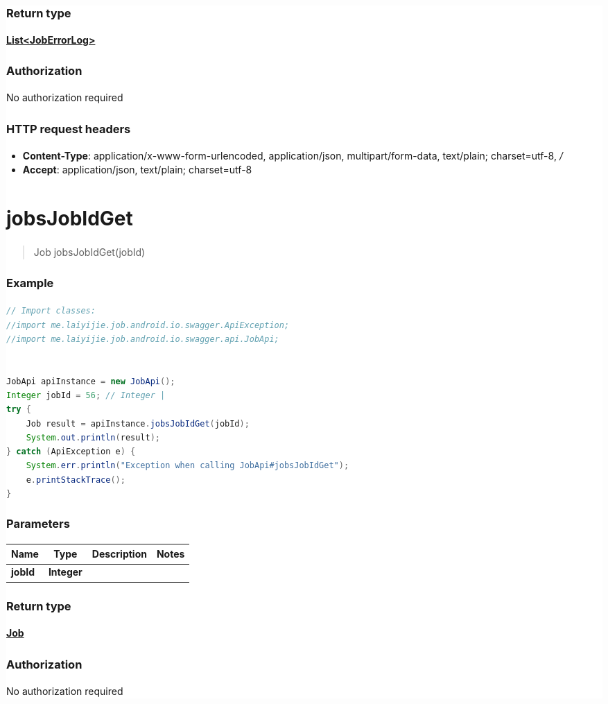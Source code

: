 ### Return type

[**List&lt;JobErrorLog&gt;**](JobErrorLog.md)

### Authorization

No authorization required

### HTTP request headers

 - **Content-Type**: application/x-www-form-urlencoded, application/json, multipart/form-data, text/plain; charset=utf-8, */*
 - **Accept**: application/json, text/plain; charset=utf-8

<a name="jobsJobIdGet"></a>
# **jobsJobIdGet**
> Job jobsJobIdGet(jobId)



### Example
```java
// Import classes:
//import me.laiyijie.job.android.io.swagger.ApiException;
//import me.laiyijie.job.android.io.swagger.api.JobApi;


JobApi apiInstance = new JobApi();
Integer jobId = 56; // Integer | 
try {
    Job result = apiInstance.jobsJobIdGet(jobId);
    System.out.println(result);
} catch (ApiException e) {
    System.err.println("Exception when calling JobApi#jobsJobIdGet");
    e.printStackTrace();
}
```

### Parameters

Name | Type | Description  | Notes
------------- | ------------- | ------------- | -------------
 **jobId** | **Integer**|  |

### Return type

[**Job**](Job.md)

### Authorization

No authorization required
